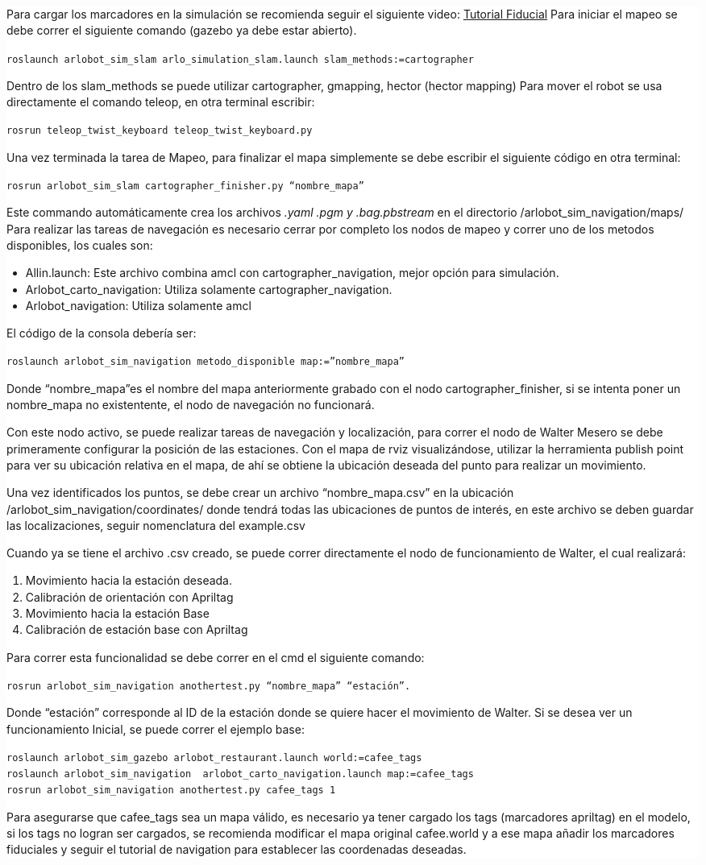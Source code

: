 Para cargar los marcadores en la simulación se recomienda seguir el siguiente video: [Tutorial Fiducial][Tutorial]
Para iniciar el mapeo se debe correr el siguiente comando (gazebo ya debe estar abierto).
```sh
roslaunch arlobot_sim_slam arlo_simulation_slam.launch slam_methods:=cartographer
```
Dentro de los slam_methods se puede utilizar cartographer, gmapping, hector (hector mapping)
Para mover el robot se usa directamente el comando teleop, en otra terminal escribir:
```sh
rosrun teleop_twist_keyboard teleop_twist_keyboard.py
```
Una vez terminada la tarea de Mapeo, para finalizar el mapa simplemente se debe escribir el siguiente código en otra terminal:
```sh
rosrun arlobot_sim_slam cartographer_finisher.py “nombre_mapa”
```
Este commando automáticamente crea los archivos _.yaml .pgm y .bag.pbstream_ en el directorio /arlobot_sim_navigation/maps/
Para realizar las tareas de navegación es necesario cerrar por completo los nodos de mapeo y correr uno de los metodos disponibles, los cuales son:
-	Allin.launch: Este archivo combina amcl con cartographer_navigation, mejor opción para simulación.
-	Arlobot_carto_navigation: Utiliza solamente cartographer_navigation.
-	Arlobot_navigation: Utiliza solamente amcl

El código de la consola debería ser:
```sh
roslaunch arlobot_sim_navigation metodo_disponible map:=”nombre_mapa”
```
Donde “nombre_mapa”es el nombre del mapa anteriormente grabado con el nodo cartographer_finisher, si se intenta poner un nombre_mapa no existentente, el nodo de navegación no funcionará.

Con este nodo activo, se puede realizar tareas de navegación y localización, para correr el nodo de Walter Mesero se debe primeramente configurar la posición de las estaciones.
Con el mapa de rviz visualizándose, utilizar la herramienta publish point para ver su ubicación relativa en el mapa, de ahí se obtiene la ubicación deseada del punto para realizar un movimiento.

Una vez identificados los puntos, se debe crear un archivo “nombre_mapa.csv” en la ubicación /arlobot_sim_navigation/coordinates/ donde tendrá todas las ubicaciones de puntos de interés, en este archivo se deben guardar las localizaciones, seguir nomenclatura del example.csv

Cuando ya se tiene el archivo .csv creado, se puede correr directamente el nodo de funcionamiento de Walter, el cual realizará:

1.	Movimiento hacia la estación deseada.
2.	Calibración de orientación con Apriltag
3.	Movimiento hacia la estación Base
4.	Calibración de estación base con Apriltag

Para correr esta funcionalidad se debe correr en el cmd el siguiente comando:
```sh
rosrun arlobot_sim_navigation anothertest.py “nombre_mapa” “estación”.
```
Donde “estación” corresponde al ID de la estación donde se quiere hacer el movimiento de Walter.
Si se desea ver un funcionamiento Inicial, se puede correr el ejemplo base:
```sh
roslaunch arlobot_sim_gazebo arlobot_restaurant.launch world:=cafee_tags
roslaunch arlobot_sim_navigation  arlobot_carto_navigation.launch map:=cafee_tags
rosrun arlobot_sim_navigation anothertest.py cafee_tags 1
```
Para asegurarse que cafee_tags sea un mapa válido, es necesario ya tener cargado los tags (marcadores apriltag) en el modelo, si los tags no logran ser cargados, se recomienda modificar el mapa original cafee.world y a ese mapa añadir los marcadores fiduciales y seguir el tutorial de navigation para establecer las coordenadas deseadas.


[//]: # (These are reference links used in the body of this note and get stripped out when the markdown processor does its job. There is no need to format nicely because it shouldn't be seen. Thanks SO - http://stackoverflow.com/questions/4823468/store-comments-in-markdown-syntax)
   [dill]: <https://github.com/joemccann/dillinger>
   [git-repo-url]: <https://github.com/joemccann/dillinger.git>
   [john gruber]: <http://daringfireball.net>
   [df1]: <http://daringfireball.net/projects/markdown/>
   [markdown-it]: <https://github.com/markdown-it/markdown-it>
   [Ace Editor]: <http://ace.ajax.org>
   [node.js]: <http://nodejs.org>
   [Twitter Bootstrap]: <http://twitter.github.com/bootstrap/>
   [jQuery]: <http://jquery.com>
   [@tjholowaychuk]: <http://twitter.com/tjholowaychuk>
   [express]: <http://expressjs.com>
   [AngularJS]: <http://angularjs.org>
   [Gulp]: <http://gulpjs.com>
   [PlDb]: <https://github.com/joemccann/dillinger/tree/master/plugins/dropbox/README.md>
   [PlGh]: <https://github.com/joemccann/dillinger/tree/master/plugins/github/README.md>
   [PlGd]: <https://github.com/joemccann/dillinger/tree/master/plugins/googledrive/README.md>
   [PlOd]: <https://github.com/joemccann/dillinger/tree/master/plugins/onedrive/README.md>
   [PlMe]: <https://github.com/joemccann/dillinger/tree/master/plugins/medium/README.md>
   [PlGa]: <https://github.com/RahulHP/dillinger/blob/master/plugins/googleanalytics/README.md>
   [Steeven]: <https://gitlab.com/sasilva1998/amr>
   [test]: <https://gitlab.com/MigMaroto/amr/-/tree/master?ref_type=heads>
   [Funpython]: <https://github.com/FunPythonEC/curso_intro_ros?tab=readme-ov-file>
   [Udemy]: <https://www.udemy.com/course/ros-essentials/>
   [Image]: <https://releases.ubuntu.com/20.04/>
   [Guide]: <https://ubuntu.com/tutorials/install-ubuntu-desktop#1-overview>
   [Noetic]: <https://wiki.ros.org/noetic/Installation/Ubuntu>
   [Carto]: <https://qiita.com/devemin/items/1723058cf3bac85aaa0b>
   [Realsense]: <https://github.com/IntelRealSense/realsense-ros>
   [Tutorial]: <https://www.youtube.com/watch?v=A3fJwTL2O4g>
   [Demo]: <https://gitlab.com/espol_cidis/amr_walter/-/blob/main/DEMOS.md?ref_type=heads>